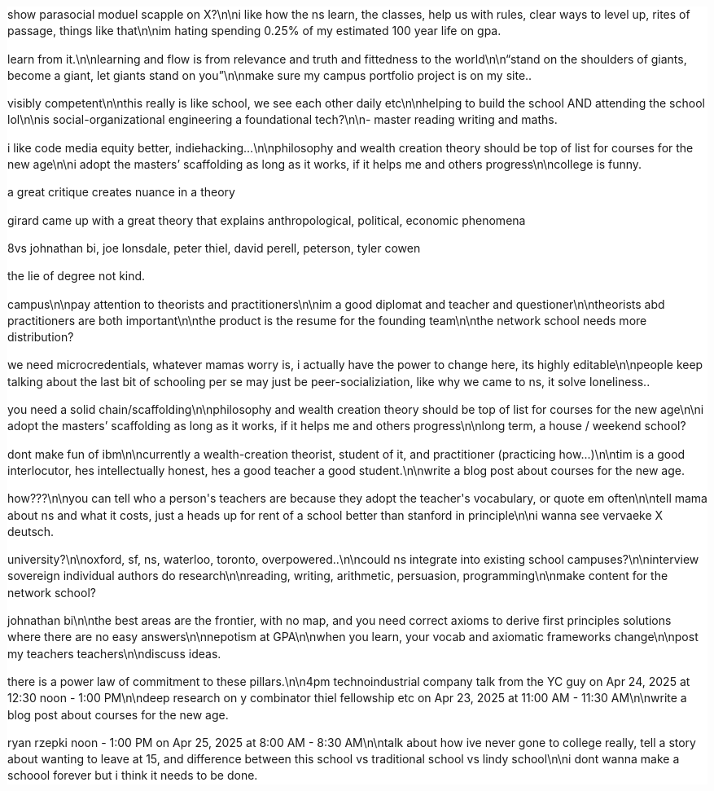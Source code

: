 show parasocial moduel scapple on X?\n\ni like how the ns learn, the classes, help us with rules, clear ways to level up, rites of passage, things like that\n\nim hating spending 0.25% of my estimated 100 year life on gpa.

learn from it.\n\nlearning and flow is from relevance and truth and fittedness to the world\n\n“stand on the shoulders of giants, become a giant, let giants stand on you”\n\nmake sure my campus portfolio project is on my site..

visibly competent\n\nthis really is like school, we see each other daily etc\n\nhelping to build the school AND attending the school lol\n\nis social-organizational engineering a foundational tech?\n\n- master reading writing and maths.

i like code media equity better, indiehacking…\n\nphilosophy and wealth creation theory should be top of list for courses for the new age\n\ni adopt the masters’ scaffolding as long as it works, if it helps me and others progress\n\ncollege is funny.

a great critique creates nuance in a theory

girard came up with a great theory that explains anthropological, political, economic phenomena

8vs johnathan bi, joe lonsdale, peter thiel, david perell, peterson, tyler cowen

the lie of degree not kind.

campus\n\npay attention to theorists and practitioners\n\nim a good diplomat and teacher and questioner\n\ntheorists abd practitioners are both important\n\nthe product is the resume for the founding team\n\nthe network school needs more distribution?

we need microcredentials, whatever mamas worry is, i actually have the power to change here, its highly editable\n\npeople keep talking about the last bit of schooling per se may just be peer-socializiation, like why we came to ns, it solve loneliness..

you need a solid chain/scaffolding\n\nphilosophy and wealth creation theory should be top of list for courses for the new age\n\ni adopt the masters’ scaffolding as long as it works, if it helps me and others progress\n\nlong term, a house / weekend school?

dont make fun of ibm\n\ncurrently a wealth-creation theorist, student of it, and practitioner (practicing how...)\n\ntim is a good interlocutor, hes intellectually honest, hes a good teacher a good student.\n\nwrite a blog post about courses for the new age.

how???\n\nyou can tell who a person's teachers are because they adopt the teacher's vocabulary, or quote em often\n\ntell mama about ns and what it costs, just a heads up for rent of a school better than stanford in principle\n\ni wanna see vervaeke X deutsch.

university?\n\noxford, sf, ns, waterloo, toronto, overpowered..\n\ncould ns integrate into existing school campuses?\n\ninterview sovereign individual authors do research\n\nreading, writing, arithmetic, persuasion, programming\n\nmake content for the network school?

johnathan bi\n\nthe best areas are the frontier, with no map, and you need correct axioms to derive first principles solutions where there are no easy answers\n\nnepotism at GPA\n\nwhen you learn, your vocab and axiomatic frameworks change\n\npost my teachers teachers\n\ndiscuss ideas.

there is a power law of commitment to these pillars.\n\n4pm technoindustrial company talk from the YC guy on Apr 24, 2025 at 12:30 noon - 1:00 PM\n\ndeep research on y combinator thiel fellowship etc on Apr 23, 2025 at 11:00 AM - 11:30 AM\n\nwrite a blog post about courses for the new age.

ryan rzepki noon - 1:00 PM on Apr 25, 2025 at 8:00 AM - 8:30 AM\n\ntalk about how ive never gone to college really, tell a story about wanting to leave at 15, and difference between this school vs traditional school vs lindy school\n\ni dont wanna make a schoool forever but i think it needs to be done.
